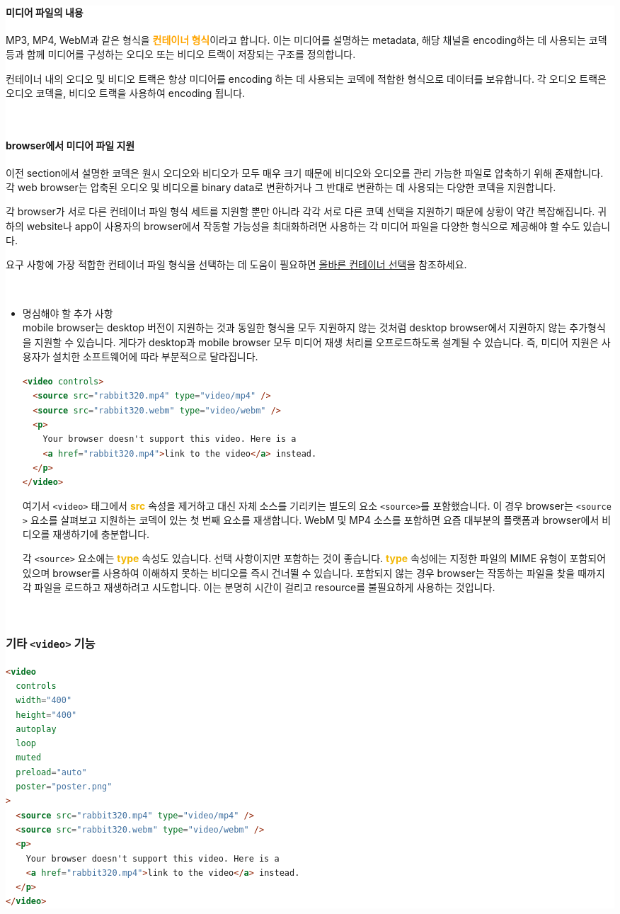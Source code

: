 #### 미디어 파일의 내용

MP3, MP4, WebM과 같은 형식을 <b style="color: orange;">컨테이너 형식</b>이라고 합니다. 이는 미디어를 설명하는 metadata, 해당 채널을 encoding하는 데 사용되는 코덱 등과 함께 미디어를 구성하는 오디오 또는 비디오 트랙이 저장되는 구조를 정의합니다.

컨테이너 내의 오디오 및 비디오 트랙은 항상 미디어를 encoding 하는 데 사용되는 코덱에 적합한 형식으로 데이터를 보유합니다. 각 오디오 트랙은 오디오 코덱을, 비디오 트랙을 사용하여 encoding 됩니다.

<br/>

#### browser에서 미디어 파일 지원

이전 section에서 설명한 코덱은 원시 오디오와 비디오가 모두 매우 크기 때문에 비디오와 오디오를 관리 가능한 파일로 압축하기 위해 존재합니다. 각 web browser는 압축된 오디오 및 비디오를 binary data로 변환하거나 그 반대로 변환하는 데 사용되는 다양한 코덱을 지원합니다.

각 browser가 서로 다른 컨테이너 파일 형식 세트를 지원할 뿐만 아니라 각각 서로 다른 코덱 선택을 지원하기 때문에 상황이 약간 복잡해집니다. 귀하의 website나 app이 사용자의 browser에서 작동할 가능성을 최대화하려면 사용하는 각 미디어 파일을 다양한 형식으로 제공해야 할 수도 있습니다.

요구 사항에 가장 적합한 컨테이너 파일 형식을 선택하는 데 도움이 필요하면 <a href="https://developer.mozilla.org/en-US/docs/Web/Media/Formats/Containers#choosing_the_right_container">올바른 컨테이너 선택</a>을 참조하세요.

<br/>

- 명심해야 할 추가 사항<br/>
  mobile browser는 desktop 버전이 지원하는 것과 동일한 형식을 모두 지원하지 않는 것처럼 desktop browser에서 지원하지 않는 추가형식을 지원할 수 있습니다. 게다가 desktop과 mobile browser 모두 미디어 재생 처리를 오프로드하도록 설계될 수 있습니다. 즉, 미디어 지원은 사용자가 설치한 소프트웨어에 따라 부분적으로 달라집니다.

  ```html
  <video controls>
    <source src="rabbit320.mp4" type="video/mp4" />
    <source src="rabbit320.webm" type="video/webm" />
    <p>
      Your browser doesn't support this video. Here is a
      <a href="rabbit320.mp4">link to the video</a> instead.
    </p>
  </video>
  ```

  여기서 `<video>` 태그에서 <b style="color: #F2B705;">src</b> 속성을 제거하고 대신 자체 소스를 기리키는 별도의 요소 `<source>`를 포함했습니다. 이 경우 browser는 `<source>` 요소를 살펴보고 지원하는 코덱이 있는 첫 번째 요소를 재생합니다. WebM 및 MP4 소스를 포함하면 요즘 대부분의 플랫폼과 browser에서 비디오를 재생하기에 충분합니다.

  각 `<source>` 요소에는 <b style="color: #F2B705;">type</b> 속성도 있습니다. 선택 사항이지만 포함하는 것이 좋습니다. <b style="color: #F2B705;">type</b> 속성에는 지정한 파일의 MIME 유형이 포함되어 있으며 browser를 사용하여 이해하지 못하는 비디오를 즉시 건너뛸 수 있습니다. 포함되지 않는 경우 browser는 작동하는 파일을 찾을 때까지 각 파일을 로드하고 재생하려고 시도합니다. 이는 분명히 시간이 걸리고 resource를 불필요하게 사용하는 것입니다.

<br/>

### 기타 `<video>` 기능

```html
<video
  controls
  width="400"
  height="400"
  autoplay
  loop
  muted
  preload="auto"
  poster="poster.png"
>
  <source src="rabbit320.mp4" type="video/mp4" />
  <source src="rabbit320.webm" type="video/webm" />
  <p>
    Your browser doesn't support this video. Here is a
    <a href="rabbit320.mp4">link to the video</a> instead.
  </p>
</video>
```